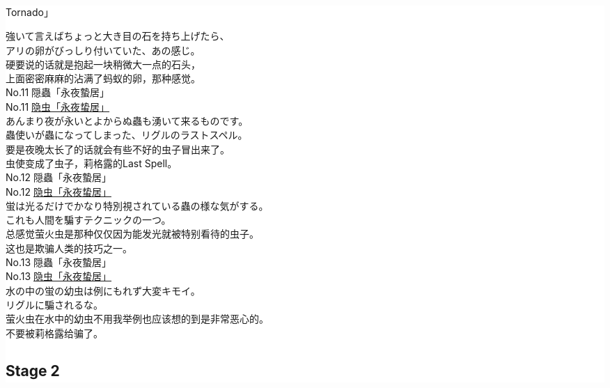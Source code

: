 Tornado」</a></div></td></tr><tr class="tt-content" id="Stage_1-20" data-pos="&#91;&quot;Stage 1&quot;,20&#93;"><td class="tt-ja" lang="ja"><div class="poem">強いて言えばちょっと大き目の石を持ち上げたら、<br>アリの卵がびっしり付いていた、あの感じ。</div></td><td class="tt-zh" lang="zh"><div class="poem">硬要说的话就是抱起一块稍微大一点的石头，<br>上面密密麻麻的沾满了蚂蚁的卵，那种感觉。<br></div></td></tr><tr class="tt-content-header" id="Stage_1-21" data-pos="&#91;&quot;Stage 1&quot;,21&#93;"><td class="tt-jah" lang="ja"><div class="poem">No.11 隠蟲「永夜蟄居」</div></td><td class="tt-zhh" lang="zh"><div class="poem">No.11 <a href="./隐虫「永夜蛰居」.md" class="mw-redirect" title="隐虫「永夜蛰居」">隐虫「永夜蛰居」</a></div></td></tr><tr class="tt-content" id="Stage_1-22" data-pos="&#91;&quot;Stage 1&quot;,22&#93;"><td class="tt-ja" lang="ja"><div class="poem">あんまり夜が永いとよからぬ蟲も湧いて来るものです。<br>蟲使いが蟲になってしまった、リグルのラストスペル。</div></td><td class="tt-zh" lang="zh"><div class="poem">要是夜晚太长了的话就会有些不好的虫子冒出来了。<br>虫使变成了虫子，莉格露的Last Spell。<br></div></td></tr><tr class="tt-content-header" id="Stage_1-23" data-pos="&#91;&quot;Stage 1&quot;,23&#93;"><td class="tt-jah" lang="ja"><div class="poem">No.12 隠蟲「永夜蟄居」</div></td><td class="tt-zhh" lang="zh"><div class="poem">No.12 <a href="./隐虫「永夜蛰居」.md" class="mw-redirect" title="隐虫「永夜蛰居」">隐虫「永夜蛰居」</a></div></td></tr><tr class="tt-content" id="Stage_1-24" data-pos="&#91;&quot;Stage 1&quot;,24&#93;"><td class="tt-ja" lang="ja"><div class="poem">蛍は光るだけでかなり特別視されている蟲の様な気がする。<br>これも人間を騙すテクニックの一つ。</div></td><td class="tt-zh" lang="zh"><div class="poem">总感觉萤火虫是那种仅仅因为能发光就被特别看待的虫子。<br>这也是欺骗人类的技巧之一。<br></div></td></tr><tr class="tt-content-header" id="Stage_1-25" data-pos="&#91;&quot;Stage 1&quot;,25&#93;"><td class="tt-jah" lang="ja"><div class="poem">No.13 隠蟲「永夜蟄居」</div></td><td class="tt-zhh" lang="zh"><div class="poem">No.13 <a href="./隐虫「永夜蛰居」.md" class="mw-redirect" title="隐虫「永夜蛰居」">隐虫「永夜蛰居」</a></div></td></tr><tr class="tt-content" id="Stage_1-26" data-pos="&#91;&quot;Stage 1&quot;,26&#93;"><td class="tt-ja" lang="ja"><div class="poem">水の中の蛍の幼虫は例にもれず大変キモイ。<br>リグルに騙されるな。</div></td><td class="tt-zh" lang="zh"><div class="poem">萤火虫在水中的幼虫不用我举例也应该想的到是非常恶心的。<br>不要被莉格露给骗了。<br></div></td></tr></tbody></table>



## Stage 2
